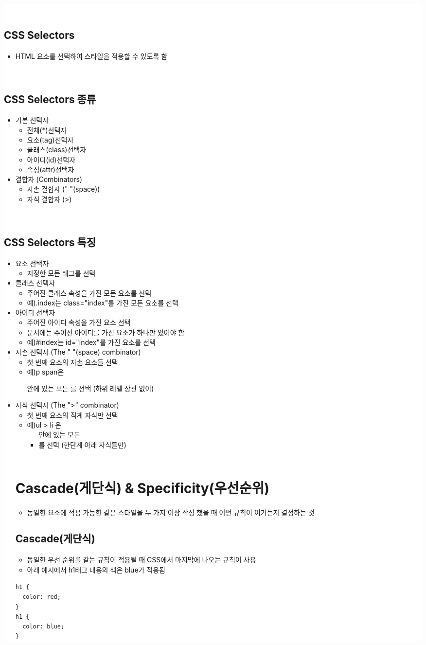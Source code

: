 <br/>

## CSS Selectors
* HTML 요소를 선택하여 스타일을 적용할 수 있도록 함

<br/>

## CSS Selectors 종류
* 기본 선택자
  * 전체(*)선택자
  * 요소(tag)선택자
  * 클래스(class)선택자
  * 아이디(id)선택자
  * 속성(attr)선택자
* 결합자 (Combinators)
  * 자손 결합자 (" "(space))
  * 자식 결합자 (>)

<br/>

## CSS Selectors 특징
* 요소 선택자
  * 지정한 모든 태그를 선택
* 클래스 선택자
  * 주어진 클래스 속성을 가진 모든 요소를 선택
  * 예).index는 class="index"를 가진 모든 요소를 선택
* 아이디 선택자
  * 주어진 아이디 속성을 가진 요소 선택
  * 문서에는 주어진 아이디를 가진 요소가 하나만 있어야 함
  * 예)#index는 id="index"를 가진 요소를 선택
* 자손 선택자 (The " "(space) combinator)
  * 첫 번째 요소의 자손 요소들 선택
  * 예)p span은 <p> 안에 있는 모든 <span>를 선택 (하위 레벨 상관 없이)
* 자식 선택자 (The ">" combinator)
  * 첫 번째 요소의 직계 자식만 선택
  * 예)ul > li 은 <ul>안에 있는 모든 <li>를 선택 (한단계 아래 자식들만)

<br/>

# Cascade(게단식) & Specificity(우선순위)
* 동일한 요소에 적용 가능한 같은 스타일을 두 가지 이상 작성 했을 때 어떤 규칙이 이기는지 결정하는 것

## Cascade(게단식)
* 동일한 우선 순위를 같는 규칙이 적용될 때 CSS에서 마지막에 나오는 규칙이 사용
* 아래 예시에서 h1태그 내용의 색은 blue가 적용됨
```
h1 {
  color: red;
}
h1 {
  color: blue;
}
```

